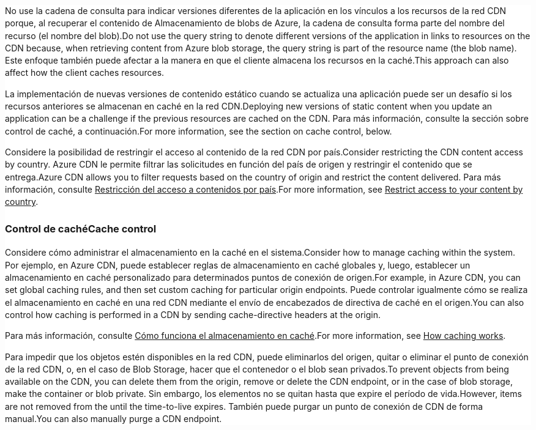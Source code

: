 <span data-ttu-id="b1f30-188">No use la cadena de consulta para indicar versiones diferentes de la aplicación en los vínculos a los recursos de la red CDN porque, al recuperar el contenido de Almacenamiento de blobs de Azure, la cadena de consulta forma parte del nombre del recurso (el nombre del blob).</span><span class="sxs-lookup"><span data-stu-id="b1f30-188">Do not use the query string to denote different versions of the application in links to resources on the CDN because, when retrieving content from Azure blob storage, the query string is part of the resource name (the blob name).</span></span> <span data-ttu-id="b1f30-189">Este enfoque también puede afectar a la manera en que el cliente almacena los recursos en la caché.</span><span class="sxs-lookup"><span data-stu-id="b1f30-189">This approach can also affect how the client caches resources.</span></span>

<span data-ttu-id="b1f30-190">La implementación de nuevas versiones de contenido estático cuando se actualiza una aplicación puede ser un desafío si los recursos anteriores se almacenan en caché en la red CDN.</span><span class="sxs-lookup"><span data-stu-id="b1f30-190">Deploying new versions of static content when you update an application can be a challenge if the previous resources are cached on the CDN.</span></span> <span data-ttu-id="b1f30-191">Para más información, consulte la sección sobre control de caché, a continuación.</span><span class="sxs-lookup"><span data-stu-id="b1f30-191">For more information, see the section on cache control, below.</span></span>

<span data-ttu-id="b1f30-192">Considere la posibilidad de restringir el acceso al contenido de la red CDN por país.</span><span class="sxs-lookup"><span data-stu-id="b1f30-192">Consider restricting the CDN content access by country.</span></span> <span data-ttu-id="b1f30-193">Azure CDN le permite filtrar las solicitudes en función del país de origen y restringir el contenido que se entrega.</span><span class="sxs-lookup"><span data-stu-id="b1f30-193">Azure CDN allows you to filter requests based on the country of origin and restrict the content delivered.</span></span> <span data-ttu-id="b1f30-194">Para más información, consulte [Restricción del acceso a contenidos por país](/azure/cdn/cdn-restrict-access-by-country/).</span><span class="sxs-lookup"><span data-stu-id="b1f30-194">For more information, see [Restrict access to your content by country](/azure/cdn/cdn-restrict-access-by-country/).</span></span>

### <a name="cache-control"></a><span data-ttu-id="b1f30-195">Control de caché</span><span class="sxs-lookup"><span data-stu-id="b1f30-195">Cache control</span></span>

<span data-ttu-id="b1f30-196">Considere cómo administrar el almacenamiento en la caché en el sistema.</span><span class="sxs-lookup"><span data-stu-id="b1f30-196">Consider how to manage caching within the system.</span></span> <span data-ttu-id="b1f30-197">Por ejemplo, en Azure CDN, puede establecer reglas de almacenamiento en caché globales y, luego, establecer un almacenamiento en caché personalizado para determinados puntos de conexión de origen.</span><span class="sxs-lookup"><span data-stu-id="b1f30-197">For example, in Azure CDN, you can set global caching rules, and then set custom caching for particular origin endpoints.</span></span> <span data-ttu-id="b1f30-198">Puede controlar igualmente cómo se realiza el almacenamiento en caché en una red CDN mediante el envío de encabezados de directiva de caché en el origen.</span><span class="sxs-lookup"><span data-stu-id="b1f30-198">You can also control how caching is performed in a CDN by sending cache-directive headers at the origin.</span></span>

<span data-ttu-id="b1f30-199">Para más información, consulte [Cómo funciona el almacenamiento en caché](/azure/cdn/cdn-how-caching-works).</span><span class="sxs-lookup"><span data-stu-id="b1f30-199">For more information, see [How caching works](/azure/cdn/cdn-how-caching-works).</span></span>

<span data-ttu-id="b1f30-200">Para impedir que los objetos estén disponibles en la red CDN, puede eliminarlos del origen, quitar o eliminar el punto de conexión de la red CDN, o, en el caso de Blob Storage, hacer que el contenedor o el blob sean privados.</span><span class="sxs-lookup"><span data-stu-id="b1f30-200">To prevent objects from being available on the CDN, you can delete them from the origin, remove or delete the CDN endpoint, or in the case of blob storage, make the container or blob private.</span></span> <span data-ttu-id="b1f30-201">Sin embargo, los elementos no se quitan hasta que expire el período de vida.</span><span class="sxs-lookup"><span data-stu-id="b1f30-201">However, items are not removed from the until the time-to-live expires.</span></span> <span data-ttu-id="b1f30-202">También puede purgar un punto de conexión de CDN de forma manual.</span><span class="sxs-lookup"><span data-stu-id="b1f30-202">You can also manually purge a CDN endpoint.</span></span>
